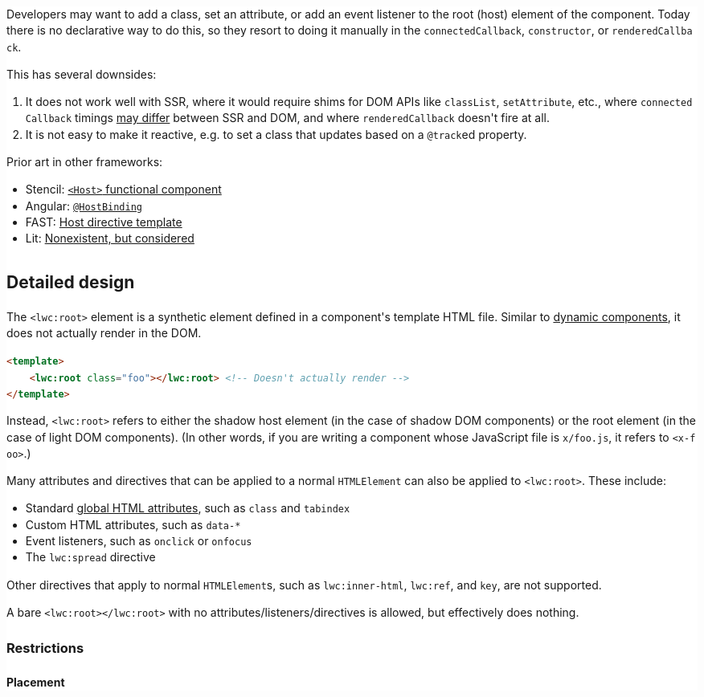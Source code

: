 Developers may want to add a class, set an attribute, or add an event listener to the root (host) element
of the component. Today there is no declarative way to do this, so they resort to doing it manually in the
`connectedCallback`, `constructor`, or `renderedCallback`.

This has several downsides:

1. It does not work well with SSR, where it would require shims for DOM APIs like `classList`, `setAttribute`, etc., where `connectedCallback` timings [may differ](https://github.com/salesforce/lwc/issues/3009) between SSR and DOM, and where `renderedCallback` doesn't fire at all.
2. It is not easy to make it reactive, e.g. to set a class that updates based on a `@track`ed property.

Prior art in other frameworks:

- Stencil: [`<Host>` functional component](https://stenciljs.com/docs/host-element)
- Angular: [`@HostBinding`](https://angular.io/api/core/HostBinding)
- FAST: [Host directive template](https://www.fast.design/docs/fast-element/using-directives/#host-directives)
- Lit: [Nonexistent, but considered](https://github.com/lit/lit/issues/1825)

## Detailed design

The `<lwc:root>` element is a synthetic element defined in a component's template HTML file. Similar to [dynamic components](https://github.com/salesforce/lwc-rfcs/pull/71), it does not actually render in the DOM.

```html
<template>
    <lwc:root class="foo"></lwc:root> <!-- Doesn't actually render -->
</template>
```

Instead, `<lwc:root>` refers to either the shadow host element (in the case of shadow DOM components) or the root element (in the case of light DOM components). (In other words, if you are writing a component whose JavaScript file is `x/foo.js`, it refers to `<x-foo>`.)

Many attributes and directives that can be applied to a normal `HTMLElement` can also be applied to `<lwc:root>`. These include:

- Standard [global HTML attributes](https://developer.mozilla.org/en-US/docs/Web/HTML/Global_attributes), such as `class` and `tabindex`
- Custom HTML attributes, such as `data-*`
- Event listeners, such as `onclick` or `onfocus`
- The `lwc:spread` directive

Other directives that apply to normal `HTMLElement`s, such as `lwc:inner-html`, `lwc:ref`, and `key`, are not supported.

A bare `<lwc:root></lwc:root>` with no attributes/listeners/directives is allowed, but effectively does nothing.

### Restrictions

#### Placement
